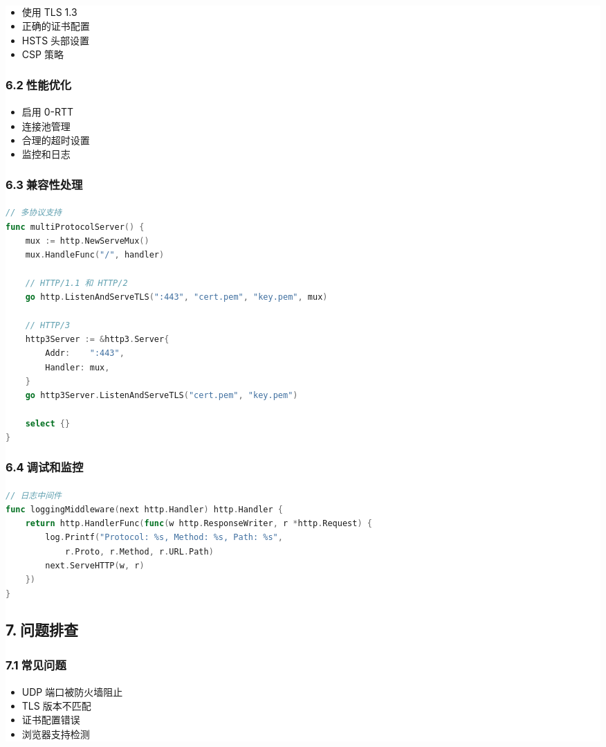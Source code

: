 - 使用 TLS 1.3
- 正确的证书配置
- HSTS 头部设置
- CSP 策略

### 6.2 性能优化

- 启用 0-RTT
- 连接池管理
- 合理的超时设置
- 监控和日志

### 6.3 兼容性处理

```go
// 多协议支持
func multiProtocolServer() {
    mux := http.NewServeMux()
    mux.HandleFunc("/", handler)
    
    // HTTP/1.1 和 HTTP/2
    go http.ListenAndServeTLS(":443", "cert.pem", "key.pem", mux)
    
    // HTTP/3
    http3Server := &http3.Server{
        Addr:    ":443",
        Handler: mux,
    }
    go http3Server.ListenAndServeTLS("cert.pem", "key.pem")
    
    select {}
}
```

### 6.4 调试和监控

```go
// 日志中间件
func loggingMiddleware(next http.Handler) http.Handler {
    return http.HandlerFunc(func(w http.ResponseWriter, r *http.Request) {
        log.Printf("Protocol: %s, Method: %s, Path: %s", 
            r.Proto, r.Method, r.URL.Path)
        next.ServeHTTP(w, r)
    })
}
```

## 7. 问题排查

### 7.1 常见问题

- UDP 端口被防火墙阻止
- TLS 版本不匹配
- 证书配置错误
- 浏览器支持检测

